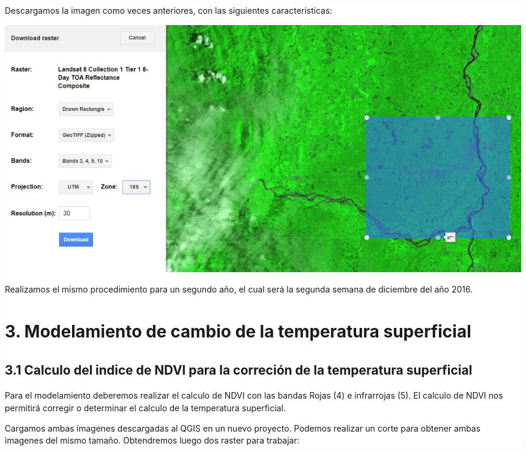 Descargamos la imagen como veces anteriores, con las siguientes
caracteristicas:

![](Figuras/Temperatura_4.JPG)

Realizamos el mismo procedimiento para un segundo año, el cual será la
segunda semana de diciembre del año 2016.

# 3. Modelamiento de cambio de la temperatura superficial

## 3.1 Calculo del indice de NDVI para la correción de la temperatura superficial

Para el modelamiento deberemos realizar el calculo de NDVI con las
bandas Rojas (4) e infrarrojas (5). El calculo de NDVI nos permitirá
corregir o determinar el calculo de la temperatura superficial.

Cargamos ambas imagenes descargadas al QGIS en un nuevo proyecto.
Podemos realizar un corte para obtener ambas imagenes del mismo tamaño.
Obtendremos luego dos raster para trabajar:
